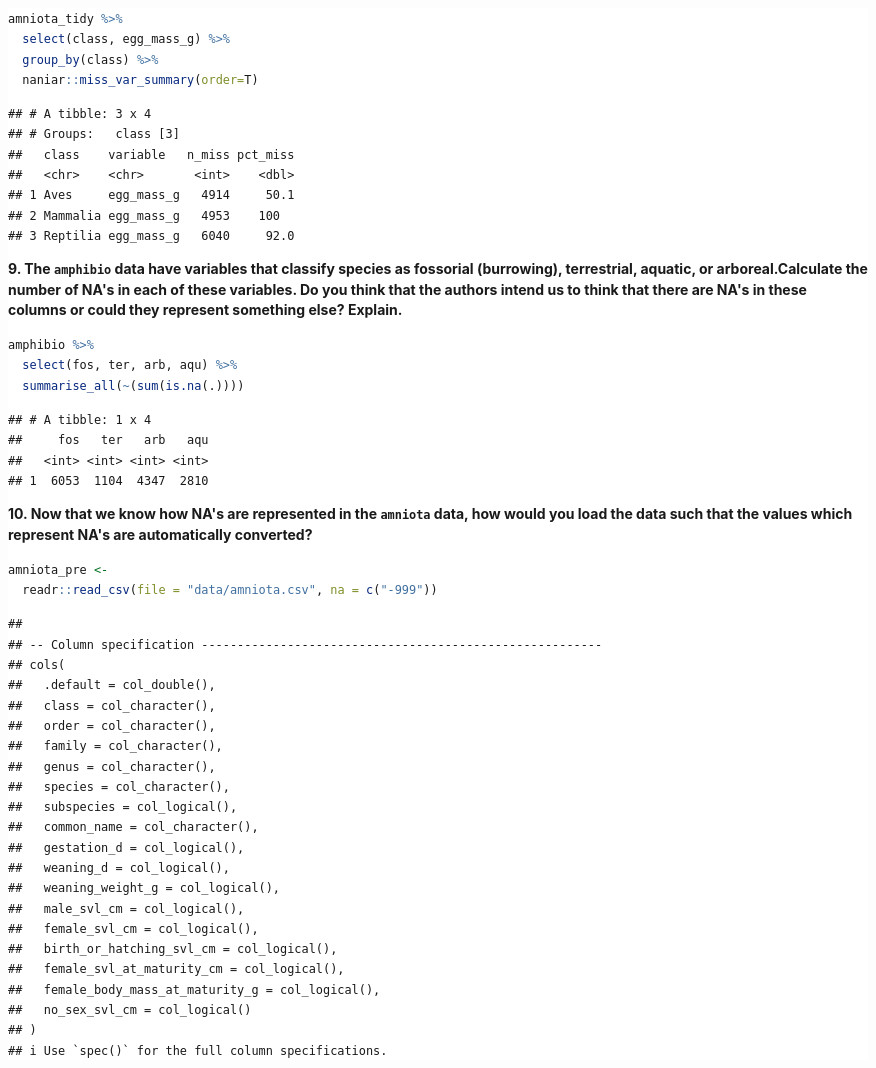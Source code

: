 
```r
amniota_tidy %>%
  select(class, egg_mass_g) %>% 
  group_by(class) %>%
  naniar::miss_var_summary(order=T)
```

```
## # A tibble: 3 x 4
## # Groups:   class [3]
##   class    variable   n_miss pct_miss
##   <chr>    <chr>       <int>    <dbl>
## 1 Aves     egg_mass_g   4914     50.1
## 2 Mammalia egg_mass_g   4953    100  
## 3 Reptilia egg_mass_g   6040     92.0
```

**9. The `amphibio` data have variables that classify species as fossorial (burrowing), terrestrial, aquatic, or arboreal.Calculate the number of NA's in each of these variables. Do you think that the authors intend us to think that there are NA's in these columns or could they represent something else? Explain.**

```r
amphibio %>% 
  select(fos, ter, arb, aqu) %>% 
  summarise_all(~(sum(is.na(.))))
```

```
## # A tibble: 1 x 4
##     fos   ter   arb   aqu
##   <int> <int> <int> <int>
## 1  6053  1104  4347  2810
```

**10. Now that we know how NA's are represented in the `amniota` data, how would you load the data such that the values which represent NA's are automatically converted?**

```r
amniota_pre <- 
  readr::read_csv(file = "data/amniota.csv", na = c("-999"))
```

```
## 
## -- Column specification --------------------------------------------------------
## cols(
##   .default = col_double(),
##   class = col_character(),
##   order = col_character(),
##   family = col_character(),
##   genus = col_character(),
##   species = col_character(),
##   subspecies = col_logical(),
##   common_name = col_character(),
##   gestation_d = col_logical(),
##   weaning_d = col_logical(),
##   weaning_weight_g = col_logical(),
##   male_svl_cm = col_logical(),
##   female_svl_cm = col_logical(),
##   birth_or_hatching_svl_cm = col_logical(),
##   female_svl_at_maturity_cm = col_logical(),
##   female_body_mass_at_maturity_g = col_logical(),
##   no_sex_svl_cm = col_logical()
## )
## i Use `spec()` for the full column specifications.
```
